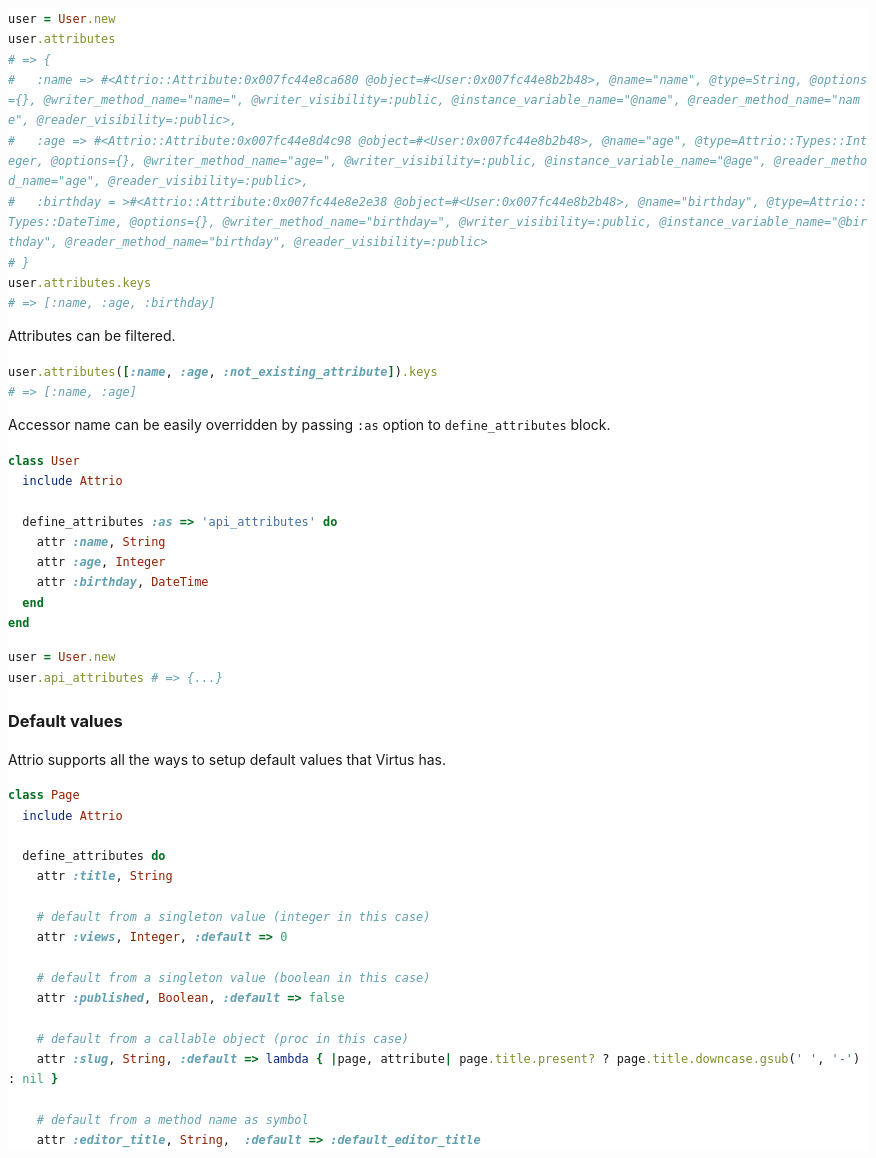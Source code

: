 ```ruby
user = User.new
user.attributes 
# => {
#	:name => #<Attrio::Attribute:0x007fc44e8ca680 @object=#<User:0x007fc44e8b2b48>, @name="name", @type=String, @options={}, @writer_method_name="name=", @writer_visibility=:public, @instance_variable_name="@name", @reader_method_name="name", @reader_visibility=:public>,
#	:age => #<Attrio::Attribute:0x007fc44e8d4c98 @object=#<User:0x007fc44e8b2b48>, @name="age", @type=Attrio::Types::Integer, @options={}, @writer_method_name="age=", @writer_visibility=:public, @instance_variable_name="@age", @reader_method_name="age", @reader_visibility=:public>,
#	:birthday = >#<Attrio::Attribute:0x007fc44e8e2e38 @object=#<User:0x007fc44e8b2b48>, @name="birthday", @type=Attrio::Types::DateTime, @options={}, @writer_method_name="birthday=", @writer_visibility=:public, @instance_variable_name="@birthday", @reader_method_name="birthday", @reader_visibility=:public>
# }
user.attributes.keys
# => [:name, :age, :birthday]
```

Attributes can be filtered.

```ruby
user.attributes([:name, :age, :not_existing_attribute]).keys
# => [:name, :age]
```

Accessor name can be easily overridden by passing `:as` option to `define_attributes` block.

```ruby
class User
  include Attrio
	
  define_attributes :as => 'api_attributes' do
  	attr :name, String
    attr :age, Integer
    attr :birthday, DateTime
  end
end
```

```ruby
user = User.new
user.api_attributes # => {...}
```

### Default values

Attrio supports all the ways to setup default values that Virtus has.

```ruby
class Page
  include Attrio

  define_attributes do
    attr :title, String

    # default from a singleton value (integer in this case)
    attr :views, Integer, :default => 0

    # default from a singleton value (boolean in this case)
    attr :published, Boolean, :default => false

    # default from a callable object (proc in this case)
    attr :slug, String, :default => lambda { |page, attribute| page.title.present? ? page.title.downcase.gsub(' ', '-') : nil }

    # default from a method name as symbol
    attr :editor_title, String,  :default => :default_editor_title
```
